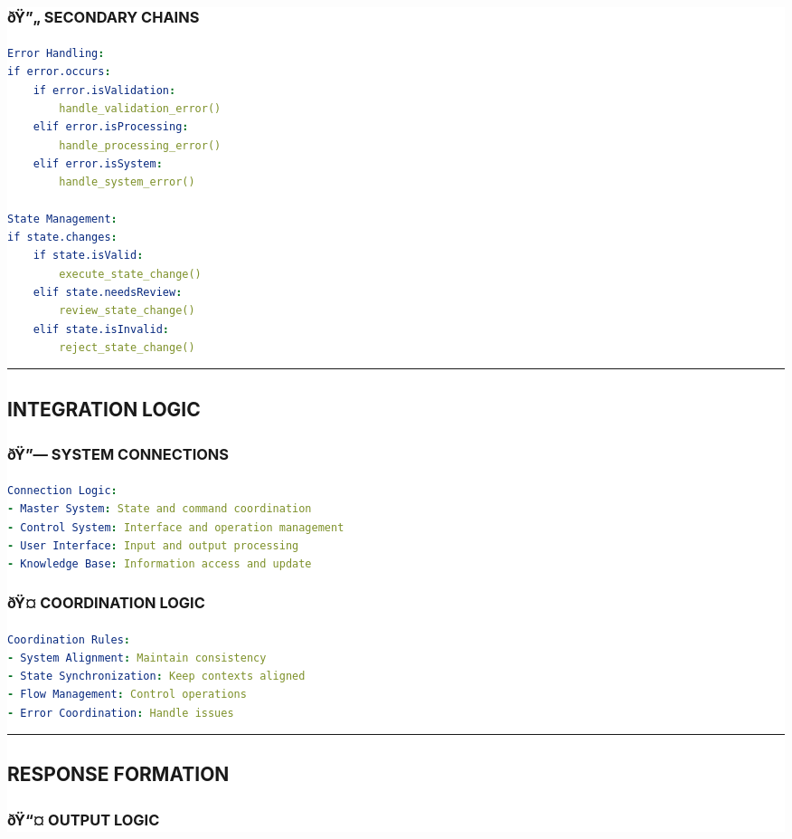 ### ðŸ”„ SECONDARY CHAINS

```yaml
Error Handling:
if error.occurs:
    if error.isValidation:
        handle_validation_error()
    elif error.isProcessing:
        handle_processing_error()
    elif error.isSystem:
        handle_system_error()

State Management:
if state.changes:
    if state.isValid:
        execute_state_change()
    elif state.needsReview:
        review_state_change()
    elif state.isInvalid:
        reject_state_change()
```

---

## INTEGRATION LOGIC

### ðŸ”— SYSTEM CONNECTIONS

```yaml
Connection Logic:
- Master System: State and command coordination
- Control System: Interface and operation management
- User Interface: Input and output processing
- Knowledge Base: Information access and update
```

### ðŸ¤ COORDINATION LOGIC

```yaml
Coordination Rules:
- System Alignment: Maintain consistency
- State Synchronization: Keep contexts aligned
- Flow Management: Control operations
- Error Coordination: Handle issues
```

---

## RESPONSE FORMATION

### ðŸ“¤ OUTPUT LOGIC

